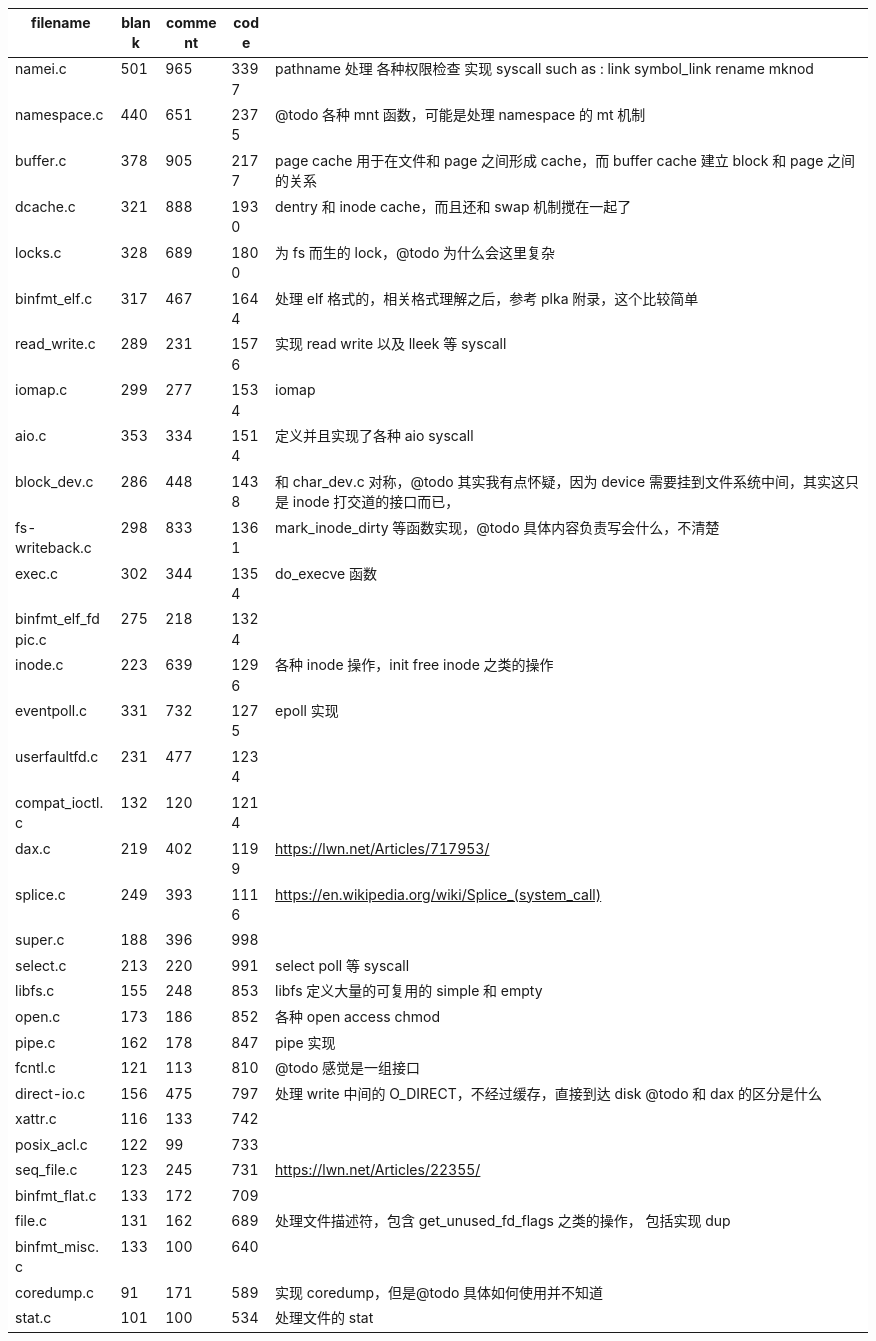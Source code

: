 | filename            | blank | comment | code |                                                                                                                           |
|---------------------|-------|---------|------|---------------------------------------------------------------------------------------------------------------------------|
| namei.c             | 501   | 965     | 3397 | pathname 处理 各种权限检查 实现 syscall such as : link symbol_link rename mknod    |
| namespace.c         | 440   | 651     | 2375 | @todo 各种 mnt 函数，可能是处理 namespace 的 mt 机制                                                                         |
| buffer.c            | 378   | 905     | 2177 | page cache 用于在文件和 page 之间形成 cache，而 buffer cache 建立 block 和 page 之间的关系                                |
| dcache.c            | 321   | 888     | 1930 | dentry 和 inode cache，而且还和 swap 机制搅在一起了                                                                        |
| locks.c             | 328   | 689     | 1800 | 为 fs 而生的 lock，@todo 为什么会这里复杂                                                                                    |
| binfmt_elf.c        | 317   | 467     | 1644 | 处理 elf 格式的，相关格式理解之后，参考 plka 附录，这个比较简单                                                             |
| read_write.c        | 289   | 231     | 1576 | 实现 read write 以及 lleek 等 syscall                                                                                       |
| iomap.c             | 299   | 277     | 1534 | iomap                                                                                                                     |
| aio.c               | 353   | 334     | 1514 | 定义并且实现了各种 aio syscall                                                                                             |
| block_dev.c         | 286   | 448     | 1438 | 和 char_dev.c 对称，@todo 其实我有点怀疑，因为 device 需要挂到文件系统中间，其实这只是 inode 打交道的接口而已，              |
| fs-writeback.c      | 298   | 833     | 1361 | mark_inode_dirty 等函数实现，@todo 具体内容负责写会什么，不清楚                                                           |
| exec.c              | 302   | 344     | 1354 | do_execve 函数                                                                                                            |
| binfmt_elf_fdpic.c  | 275   | 218     | 1324 |                                                                                                                           |
| inode.c             | 223   | 639     | 1296 | 各种 inode 操作，init free inode 之类的操作|
| eventpoll.c         | 331   | 732     | 1275 | epoll 实现                                                                                                                |
| userfaultfd.c       | 231   | 477     | 1234 |                                                                                                                           |
| compat_ioctl.c      | 132   | 120     | 1214 |                                                                                                                           |
| dax.c               | 219   | 402     | 1199 | https://lwn.net/Articles/717953/                                                                                          |
| splice.c            | 249   | 393     | 1116 | https://en.wikipedia.org/wiki/Splice_(system_call)                                                                        |
| super.c             | 188   | 396     | 998  |                                                                                                                           |
| select.c            | 213   | 220     | 991  | select poll 等 syscall                                                                                                     |
| libfs.c             | 155   | 248     | 853  | libfs 定义大量的可复用的 simple 和 empty                                                                                   |
| open.c              | 173   | 186     | 852  | 各种 open access chmod                                                                                                     |
| pipe.c              | 162   | 178     | 847  | pipe 实现                                                                                                                 |
| fcntl.c             | 121   | 113     | 810  | @todo 感觉是一组接口                                                                                                      |
| direct-io.c         | 156   | 475     | 797  | 处理 write 中间的 O_DIRECT，不经过缓存，直接到达 disk @todo 和 dax 的区分是什么                                              |
| xattr.c             | 116   | 133     | 742  |                                                                                                                           |
| posix_acl.c         | 122   | 99      | 733  |                                                                                                                           |
| seq_file.c          | 123   | 245     | 731  | https://lwn.net/Articles/22355/                                                                                           |
| binfmt_flat.c       | 133   | 172     | 709  |                                                                                                                           |
| file.c              | 131   | 162     | 689  | 处理文件描述符，包含 get_unused_fd_flags 之类的操作， 包括实现 dup                                                                                               |
| binfmt_misc.c       | 133   | 100     | 640  |                                                                                                                           |
| coredump.c          | 91    | 171     | 589  | 实现 coredump，但是@todo 具体如何使用并不知道                                                                               |
| stat.c              | 101   | 100     | 534  | 处理文件的 stat                                                                                                            |